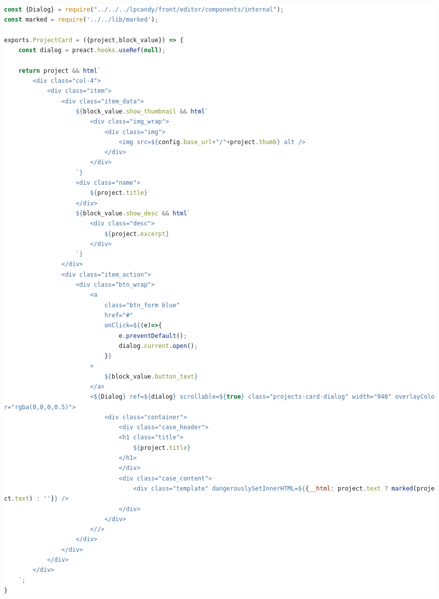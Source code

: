 ```jsx
const {Dialog} = require("../../../lpcandy/front/editor/components/internal");
const marked = require('../../lib/marked');

exports.ProjectCard = ({project,block_value}) => {
    const dialog = preact.hooks.useRef(null);

    return project && html`
        <div class="col-4"> 
            <div class="item">
                <div class="item_data">
                    ${block_value.show_thumbnail && html`
                        <div class="img_wrap">
                            <div class="img">
                                <img src=${config.base_url+"/"+project.thumb} alt />
                            </div>
                        </div>
                    `}
                    <div class="name">
                        ${project.title}
                    </div>
                    ${block_value.show_desc && html`
                        <div class="desc">
                            ${project.excerpt}
                        </div>
                    `}
                </div>
                <div class="item_action">
                    <div class="btn_wrap"> 
                        <a 
                            class="btn_form blue" 
                            href="#" 
                            onClick=${(e)=>{
                                e.preventDefault();
                                dialog.current.open();
                            }}
                        >
                            ${block_value.button_text}
                        </a>
                        <${Dialog} ref=${dialog} scrollable=${true} class="projects-card-dialog" width="940" overlayColor="rgba(0,0,0,0.5)">
                            <div class="container">
                                <div class="case_header">
                                <h1 class="title"> 
                                    ${project.title}
                                </h1>
                                </div>
                                <div class="case_content">
                                    <div class="template" dangerouslySetInnerHTML=${{__html: project.text ? marked(project.text) : ''}} />
                                </div>
                            </div>
                        <//>
                    </div>
                </div>
            </div>
        </div>
    `;
}
```
